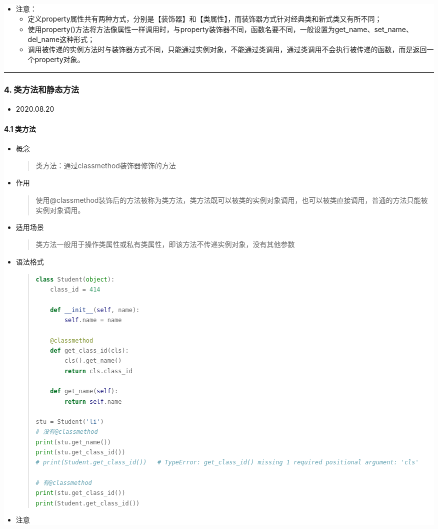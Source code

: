 * 注意：
  * 定义property属性共有两种方式，分别是【装饰器】和【类属性】，而装饰器方式针对经典类和新式类⼜有所不同；
  * 使用property()方法将方法像属性一样调用时，与property装饰器不同，函数名要不同，一般设置为get_name、set_name、del_name这种形式；
  * 调用被传递的实例方法时与装饰器方式不同，只能通过实例对象，不能通过类调用，通过类调用不会执行被传递的函数，而是返回一个property对象。

---

### 4. 类方法和静态方法

* 2020.08.20

#### 4.1 类方法

* 概念

  > 类方法：通过classmethod装饰器修饰的方法

* 作用

  > 使用@classmethod装饰后的方法被称为类方法，类方法既可以被类的实例对象调用，也可以被类直接调用，普通的方法只能被实例对象调用。

* 适用场景

  > 类方法一般用于操作类属性或私有类属性，即该方法不传递实例对象，没有其他参数

* 语法格式

  > ```python
  > class Student(object):
  >     class_id = 414
  > 
  >     def __init__(self, name):
  >         self.name = name
  > 
  >     @classmethod
  >     def get_class_id(cls):
  >         cls().get_name()
  >         return cls.class_id
  > 
  >     def get_name(self):
  >         return self.name
  > 
  > stu = Student('li')
  > # 没有@classmethod
  > print(stu.get_name())
  > print(stu.get_class_id())
  > # print(Student.get_class_id())   # TypeError: get_class_id() missing 1 required positional argument: 'cls'
  > 
  > # 有@classmethod
  > print(stu.get_class_id())
  > print(Student.get_class_id())
  > ```

* 注意
